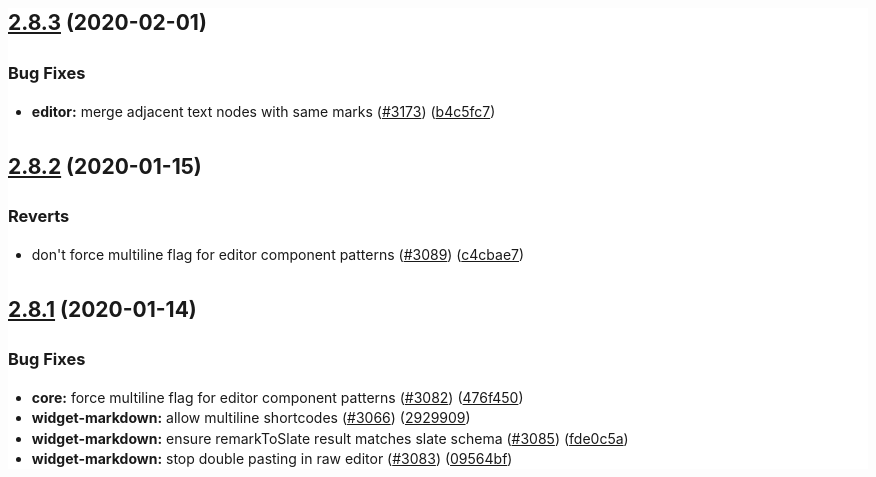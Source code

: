 
## [2.8.3](https://github.com/netlify/netlify-cms/tree/master/packages/netlify-cms-widget-markdown/compare/netlify-cms-widget-markdown@2.8.2...netlify-cms-widget-markdown@2.8.3) (2020-02-01)


### Bug Fixes

* **editor:** merge adjacent text nodes with same marks ([#3173](https://github.com/netlify/netlify-cms/tree/master/packages/netlify-cms-widget-markdown/issues/3173)) ([b4c5fc7](https://github.com/netlify/netlify-cms/tree/master/packages/netlify-cms-widget-markdown/commit/b4c5fc77839a7459fd2733f105514a86c8c43c22))





## [2.8.2](https://github.com/netlify/netlify-cms/tree/master/packages/netlify-cms-widget-markdown/compare/netlify-cms-widget-markdown@2.8.1...netlify-cms-widget-markdown@2.8.2) (2020-01-15)


### Reverts

* don't force multiline flag for editor component patterns ([#3089](https://github.com/netlify/netlify-cms/tree/master/packages/netlify-cms-widget-markdown/issues/3089)) ([c4cbae7](https://github.com/netlify/netlify-cms/tree/master/packages/netlify-cms-widget-markdown/commit/c4cbae77255d1f422fd62258a01007956d512392))





## [2.8.1](https://github.com/netlify/netlify-cms/tree/master/packages/netlify-cms-widget-markdown/compare/netlify-cms-widget-markdown@2.8.0...netlify-cms-widget-markdown@2.8.1) (2020-01-14)


### Bug Fixes

* **core:** force multiline flag for editor component patterns ([#3082](https://github.com/netlify/netlify-cms/tree/master/packages/netlify-cms-widget-markdown/issues/3082)) ([476f450](https://github.com/netlify/netlify-cms/tree/master/packages/netlify-cms-widget-markdown/commit/476f45096efa1723936a73f2e2e04d5c7ccd293f))
* **widget-markdown:** allow multiline shortcodes ([#3066](https://github.com/netlify/netlify-cms/tree/master/packages/netlify-cms-widget-markdown/issues/3066)) ([2929909](https://github.com/netlify/netlify-cms/tree/master/packages/netlify-cms-widget-markdown/commit/29299097cff0c280d2e97d37fe3b9888a3067554))
* **widget-markdown:** ensure remarkToSlate result matches slate schema ([#3085](https://github.com/netlify/netlify-cms/tree/master/packages/netlify-cms-widget-markdown/issues/3085)) ([fde0c5a](https://github.com/netlify/netlify-cms/tree/master/packages/netlify-cms-widget-markdown/commit/fde0c5a9a776dc814bbe3a483aa286f46f45d98d))
* **widget-markdown:** stop double pasting in raw editor ([#3083](https://github.com/netlify/netlify-cms/tree/master/packages/netlify-cms-widget-markdown/issues/3083)) ([09564bf](https://github.com/netlify/netlify-cms/tree/master/packages/netlify-cms-widget-markdown/commit/09564bf8b64b2e431faf2421576b4010f05d516d))
